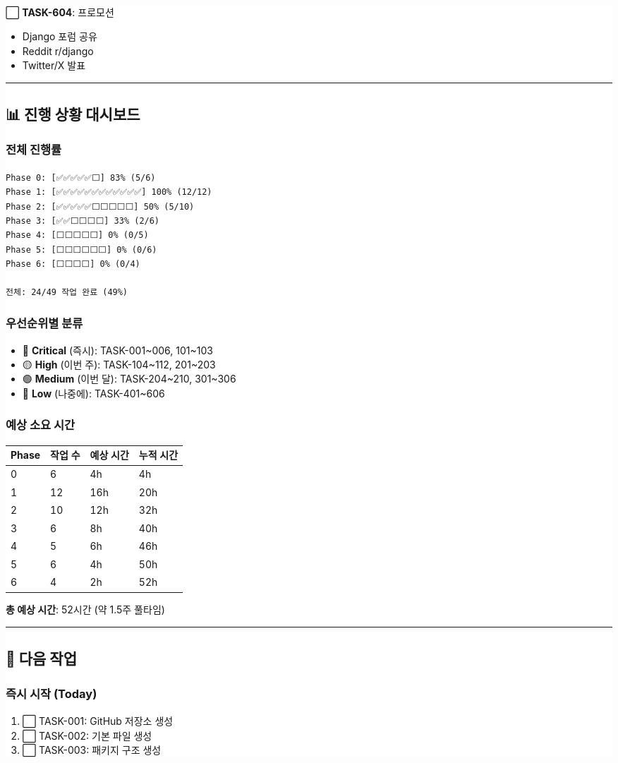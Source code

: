 ⬜ **TASK-604**: 프로모션
- Django 포럼 공유
- Reddit r/django
- Twitter/X 발표

---

## 📊 진행 상황 대시보드

### 전체 진행률
```
Phase 0: [✅✅✅✅✅⬜] 83% (5/6)
Phase 1: [✅✅✅✅✅✅✅✅✅✅✅✅] 100% (12/12)
Phase 2: [✅✅✅✅✅⬜⬜⬜⬜⬜] 50% (5/10)
Phase 3: [✅✅⬜⬜⬜⬜] 33% (2/6)
Phase 4: [⬜⬜⬜⬜⬜] 0% (0/5)
Phase 5: [⬜⬜⬜⬜⬜⬜] 0% (0/6)
Phase 6: [⬜⬜⬜⬜] 0% (0/4)

전체: 24/49 작업 완료 (49%)
```

### 우선순위별 분류
- 🔴 **Critical** (즉시): TASK-001~006, 101~103
- 🟡 **High** (이번 주): TASK-104~112, 201~203
- 🟢 **Medium** (이번 달): TASK-204~210, 301~306
- 🔵 **Low** (나중에): TASK-401~606

### 예상 소요 시간
| Phase | 작업 수 | 예상 시간 | 누적 시간 |
|-------|---------|-----------|-----------|
| 0 | 6 | 4h | 4h |
| 1 | 12 | 16h | 20h |
| 2 | 10 | 12h | 32h |
| 3 | 6 | 8h | 40h |
| 4 | 5 | 6h | 46h |
| 5 | 6 | 4h | 50h |
| 6 | 4 | 2h | 52h |

**총 예상 시간**: 52시간 (약 1.5주 풀타임)

---

## 🎯 다음 작업

### 즉시 시작 (Today)
1. ⬜ TASK-001: GitHub 저장소 생성
2. ⬜ TASK-002: 기본 파일 생성
3. ⬜ TASK-003: 패키지 구조 생성

